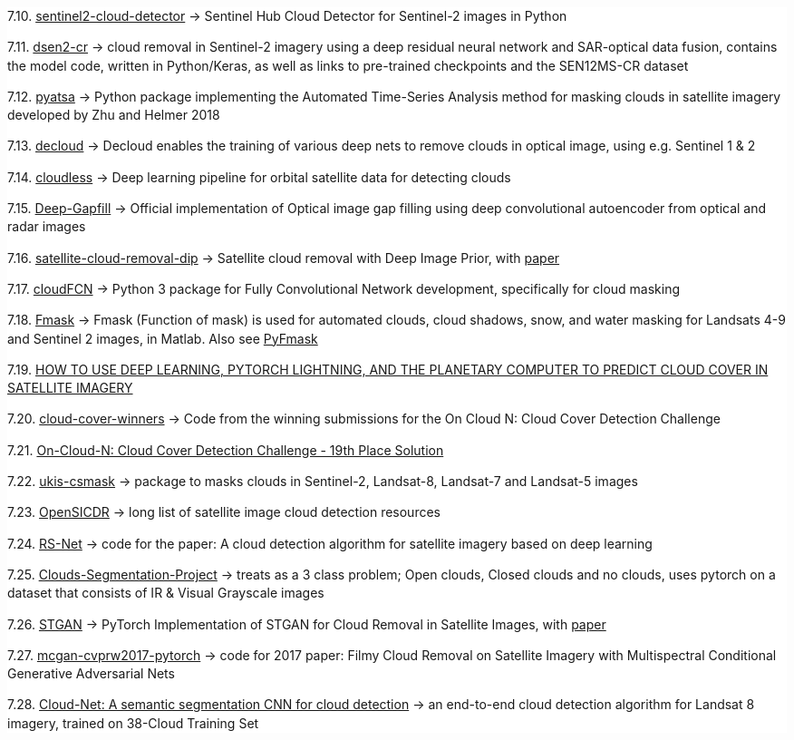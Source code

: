   7.10. [sentinel2-cloud-detector](https://github.com/sentinel-hub/sentinel2-cloud-detector) -> Sentinel Hub Cloud Detector for Sentinel-2 images in Python

  7.11. [dsen2-cr](https://github.com/ameraner/dsen2-cr) -> cloud removal in Sentinel-2 imagery using a deep residual neural network and SAR-optical data fusion, contains the model code, written in Python/Keras, as well as links to pre-trained checkpoints and the SEN12MS-CR dataset

  7.12. [pyatsa](https://github.com/agroimpacts/pyatsa) -> Python package implementing the Automated Time-Series Analysis method for masking clouds in satellite imagery developed by Zhu and Helmer 2018

  7.13. [decloud](https://github.com/CNES/decloud) -> Decloud enables the training of various deep nets to remove clouds in optical image, using e.g. Sentinel 1 & 2

  7.14. [cloudless](https://github.com/BradNeuberg/cloudless) -> Deep learning pipeline for orbital satellite data for detecting clouds

  7.15. [Deep-Gapfill](https://github.com/remicres/Deep-Gapfill) -> Official implementation of Optical image gap filling using deep convolutional autoencoder from optical and radar images

  7.16. [satellite-cloud-removal-dip](https://github.com/cidcom/satellite-cloud-removal-dip) -> Satellite cloud removal with Deep Image Prior, with [paper](https://www.mdpi.com/2072-4292/14/6/1342)

  7.17. [cloudFCN](https://github.com/aliFrancis/cloudFCN) -> Python 3 package for Fully Convolutional Network development, specifically for cloud masking

  7.18. [Fmask](https://github.com/GERSL/Fmask) -> Fmask (Function of mask) is used for automated clouds, cloud shadows, snow, and water masking for Landsats 4-9 and Sentinel 2 images, in Matlab. Also see [PyFmask](https://github.com/akalenda/PyFmask)

  7.19. [HOW TO USE DEEP LEARNING, PYTORCH LIGHTNING, AND THE PLANETARY COMPUTER TO PREDICT CLOUD COVER IN SATELLITE IMAGERY](https://www.drivendata.co/blog/cloud-cover-benchmark/)

  7.20. [cloud-cover-winners](https://github.com/drivendataorg/cloud-cover-winners) -> Code from the winning submissions for the On Cloud N: Cloud Cover Detection Challenge

  7.21. [On-Cloud-N: Cloud Cover Detection Challenge - 19th Place Solution](https://github.com/max-schaefer-dev/on-cloud-n-19th-place-solution)

  7.22. [ukis-csmask](https://github.com/dlr-eoc/ukis-csmask) -> package to masks clouds in Sentinel-2, Landsat-8, Landsat-7 and Landsat-5 images

  7.23. [OpenSICDR](https://github.com/dr-lizhiwei/OpenSICDR) -> long list of satellite image cloud detection resources

  7.24. [RS-Net](https://github.com/JacobJeppesen/RS-Net) -> code for the paper: A cloud detection algorithm for satellite imagery based on deep learning

  7.25. [Clouds-Segmentation-Project](https://github.com/TamirShalev/Clouds-Segmentation-Project) -> treats as a 3 class problem; Open clouds, Closed clouds and no clouds, uses pytorch on a dataset that consists of IR & Visual Grayscale images

  7.26. [STGAN](https://github.com/ermongroup/STGAN) -> PyTorch Implementation of STGAN for Cloud Removal in Satellite Images, with [paper](https://arxiv.org/abs/1912.06838)

  7.27. [mcgan-cvprw2017-pytorch](https://github.com/enomotokenji/mcgan-cvprw2017-pytorch) -> code for 2017 paper: Filmy Cloud Removal on Satellite Imagery with Multispectral Conditional Generative Adversarial Nets

  7.28. [Cloud-Net: A semantic segmentation CNN for cloud detection](https://github.com/SorourMo/Cloud-Net-A-semantic-segmentation-CNN-for-cloud-detection) -> an end-to-end cloud detection algorithm for Landsat 8 imagery, trained on 38-Cloud Training Set

